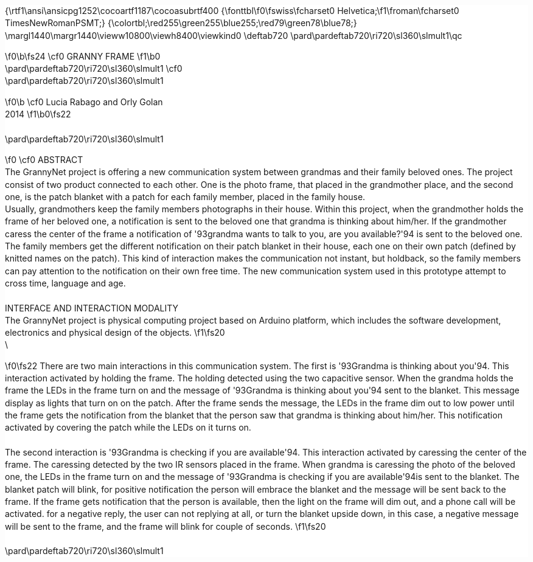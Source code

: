 {\rtf1\ansi\ansicpg1252\cocoartf1187\cocoasubrtf400
{\fonttbl\f0\fswiss\fcharset0 Helvetica;\f1\froman\fcharset0 TimesNewRomanPSMT;}
{\colortbl;\red255\green255\blue255;\red79\green78\blue78;}
\margl1440\margr1440\vieww10800\viewh8400\viewkind0
\deftab720
\pard\pardeftab720\ri720\sl360\slmult1\qc

\f0\b\fs24 \cf0 GRANNY FRAME
\f1\b0 \
\pard\pardeftab720\ri720\sl360\slmult1
\cf0 \
\pard\pardeftab720\ri720\sl360\slmult1

\f0\b \cf0 Lucia Rabago and Orly Golan\
2014
\f1\b0\fs22 \
\
\pard\pardeftab720\ri720\sl360\slmult1

\f0 \cf0 ABSTRACT\
The GrannyNet project is offering a new communication system between grandmas and their family beloved ones. The project consist of two product connected to each other. One is the photo frame, that placed in the grandmother place, and the second one, is the patch blanket with a patch for each family member, placed in the family house. \
Usually, grandmothers keep the family members photographs in their house. Within this project, when the grandmother holds the frame of her beloved one, a notification is sent to the beloved one that grandma is thinking about him/her. If the grandmother caress the center of the frame a notification of \'93grandma wants to talk to you, are you available?\'94 is sent to the beloved one.\
The family members get the different notification on their patch blanket in their house, each one on their own patch (defined by knitted names on the patch). This kind of interaction makes the communication not instant, but holdback, so the family members can pay attention to the notification on their own free time. The new communication system used in this prototype attempt to cross time, language and age. \
\
INTERFACE AND INTERACTION MODALITY\
The GrannyNet project is physical computing project based on Arduino platform, which includes the software development, electronics and physical design of the objects. 
\f1\fs20 \
\

\f0\fs22 There are two main interactions in this communication system. The first is \'93Grandma is thinking about you\'94. This interaction activated by holding the frame. The holding detected using the two capacitive sensor. When the grandma holds the frame the LEDs in the frame turn on and the message of \'93Grandma is thinking about you\'94 sent to the blanket. This message display as lights that turn on on the patch. After the frame sends the message, the LEDs in the frame dim out to low power until the frame gets the notification from the blanket that the person saw that grandma is thinking about him/her. This notification activated by covering the patch while the LEDs on it turns on.\
\
The second interaction is \'93Grandma is checking if you are available\'94. This interaction activated by caressing the center of the frame. The caressing detected by the two IR sensors placed in the frame. When grandma is caressing the photo of the beloved one, the LEDs in the frame turn on and the message of \'93Grandma is checking if you are available\'94is sent to the blanket. The blanket patch will blink, for positive notification the person will embrace the blanket and the message will be sent back to the frame. If the frame gets notification that the person is available, then the light on the frame will dim out, and a phone call will be activated. for a negative reply, the user can not replying at all, or turn the blanket upside down, in this case, a negative message will be sent to the frame, and the frame will blink for couple of seconds.
\f1\fs20 \
\
\pard\pardeftab720\ri720\sl360\slmult1
